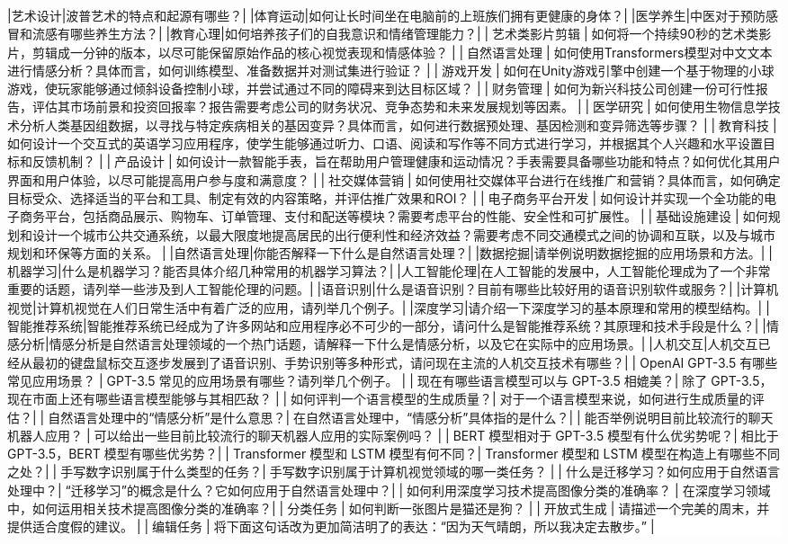 |艺术设计|波普艺术的特点和起源有哪些？|
|体育运动|如何让长时间坐在电脑前的上班族们拥有更健康的身体？|
|医学养生|中医对于预防感冒和流感有哪些养生方法？|
|教育心理|如何培养孩子们的自我意识和情绪管理能力？|
| 艺术类影片剪辑                    | 如何将一个持续90秒的艺术类影片，剪辑成一分钟的版本，以尽可能保留原始作品的核心视觉表现和情感体验？                                                                                                       |
| 自然语言处理                     | 如何使用Transformers模型对中文文本进行情感分析？具体而言，如何训练模型、准备数据并对测试集进行验证？                                                                                                    |
| 游戏开发                          | 如何在Unity游戏引擎中创建一个基于物理的小球游戏，使玩家能够通过倾斜设备控制小球，并尝试通过不同的障碍来到达目标区域？                                                                       |
| 财务管理                          | 如何为新兴科技公司创建一份可行性报告，评估其市场前景和投资回报率？报告需要考虑公司的财务状况、竞争态势和未来发展规划等因素。                                                                  |
| 医学研究                          | 如何使用生物信息学技术分析人类基因组数据，以寻找与特定疾病相关的基因变异？具体而言，如何进行数据预处理、基因检测和变异筛选等步骤？                                                          |
| 教育科技                          | 如何设计一个交互式的英语学习应用程序，使学生能够通过听力、口语、阅读和写作等不同方式进行学习，并根据其个人兴趣和水平设置目标和反馈机制？                                                      |
| 产品设计                          | 如何设计一款智能手表，旨在帮助用户管理健康和运动情况？手表需要具备哪些功能和特点？如何优化其用户界面和用户体验，以尽可能提高用户参与度和满意度？                                            |
| 社交媒体营销                      | 如何使用社交媒体平台进行在线推广和营销？具体而言，如何确定目标受众、选择适当的平台和工具、制定有效的内容策略，并评估推广效果和ROI？                                                         |
| 电子商务平台开发                  | 如何设计并实现一个全功能的电子商务平台，包括商品展示、购物车、订单管理、支付和配送等模块？需要考虑平台的性能、安全性和可扩展性。                                                              |
| 基础设施建设                      | 如何规划和设计一个城市公共交通系统，以最大限度地提高居民的出行便利性和经济效益？需要考虑不同交通模式之间的协调和互联，以及与城市规划和环保等方面的关系。                                           |
|自然语言处理|你能否解释一下什么是自然语言处理？|
|数据挖掘|请举例说明数据挖掘的应用场景和方法。|
|机器学习|什么是机器学习？能否具体介绍几种常用的机器学习算法？|
|人工智能伦理|在人工智能的发展中，人工智能伦理成为了一个非常重要的话题，请列举一些涉及到人工智能伦理的问题。|
|语音识别|什么是语音识别？目前有哪些比较好用的语音识别软件或服务？|
|计算机视觉|计算机视觉在人们日常生活中有着广泛的应用，请列举几个例子。|
|深度学习|请介绍一下深度学习的基本原理和常用的模型结构。|
|智能推荐系统|智能推荐系统已经成为了许多网站和应用程序必不可少的一部分，请问什么是智能推荐系统？其原理和技术手段是什么？|
|情感分析|情感分析是自然语言处理领域的一个热门话题，请解释一下什么是情感分析，以及它在实际中的应用场景。|
|人机交互|人机交互已经从最初的键盘鼠标交互逐步发展到了语音识别、手势识别等多种形式，请问现在主流的人机交互技术有哪些？|
| OpenAI GPT-3.5 有哪些常见应用场景？ | GPT-3.5 常见的应用场景有哪些？请列举几个例子。 |
| 现在有哪些语言模型可以与 GPT-3.5 相媲美？| 除了 GPT-3.5，现在市面上还有哪些语言模型能够与其相匹敌？ |
| 如何评判一个语言模型的生成质量？| 对于一个语言模型来说，如何进行生成质量的评估？|
| 自然语言处理中的“情感分析”是什么意思？| 在自然语言处理中，“情感分析”具体指的是什么？|
| 能否举例说明目前比较流行的聊天机器人应用？ | 可以给出一些目前比较流行的聊天机器人应用的实际案例吗？ |
| BERT 模型相对于 GPT-3.5 模型有什么优劣势呢？| 相比于 GPT-3.5，BERT 模型有哪些优劣势？|
| Transformer 模型和 LSTM 模型有何不同？| Transformer 模型和 LSTM 模型在构造上有哪些不同之处？|
| 手写数字识别属于什么类型的任务？| 手写数字识别属于计算机视觉领域的哪一类任务？ |
| 什么是迁移学习？如何应用于自然语言处理中？| “迁移学习”的概念是什么？它如何应用于自然语言处理中？|
| 如何利用深度学习技术提高图像分类的准确率？ | 在深度学习领域中，如何运用相关技术提高图像分类的准确率？|
| 分类任务 | 如何判断一张图片是猫还是狗？ |
| 开放式生成 | 请描述一个完美的周末，并提供适合度假的建议。 |
| 编辑任务 | 将下面这句话改为更加简洁明了的表达：“因为天气晴朗，所以我决定去散步。” |